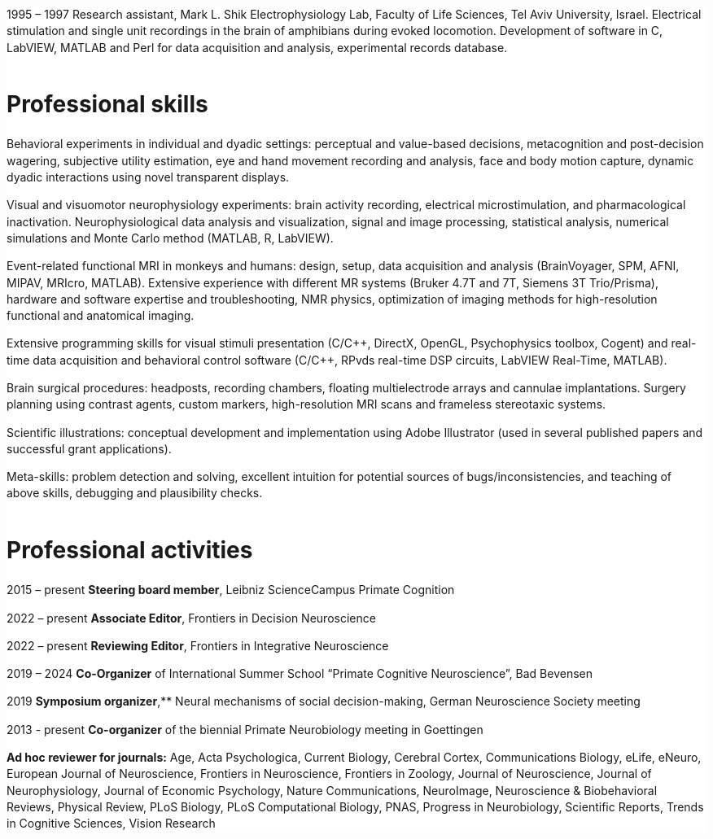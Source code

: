 1995 – 1997	Research assistant, Mark L. Shik Electrophysiology Lab, Faculty of Life Sciences, Tel Aviv University, Israel. Electrical stimulation and single unit recordings in the brain of amphibians during evoked locomotion. Development of software in C, LabVIEW, MATLAB and Perl for data acquisition and analysis, experimental records database.
# Professional skills
<a name="ole_link48"></a><a name="ole_link49"></a><a name="ole_link50"></a>Behavioral experiments in individual and dyadic settings: perceptual and value-based decisions, metacognition and post-decision wagering, subjective utility estimation, eye and hand movement recording and analysis, face and body motion capture, dynamic dyadic interactions using novel transparent displays. 

Visual and visuomotor neurophysiology experiments: brain activity recording, electrical microstimulation, and pharmacological inactivation. Neurophysiological data analysis and visualization, signal and image processing, statistical analysis, numerical simulations and Monte Carlo method (MATLAB, R, LabVIEW).

Event-related functional MRI in monkeys and humans: design, setup, data acquisition and analysis (BrainVoyager, SPM, AFNI, MIPAV, MRIcro, MATLAB). Extensive experience with different MR systems (Bruker 4.7T and 7T, Siemens 3T Trio/Prisma), hardware and software expertise and troubleshooting, NMR physics, optimization of imaging methods for high-resolution functional and anatomical imaging.

Extensive programming skills for visual stimuli presentation (C/C++, DirectX, OpenGL, Psychophysics toolbox, Cogent) and real-time data acquisition and behavioral control software (C/C++, RPvds real-time DSP circuits, LabVIEW Real-Time, MATLAB).

Brain surgical procedures: headposts, recording chambers, floating multielectrode arrays and cannulae implantations. Surgery planning using contrast agents, custom markers, high-resolution MRI scans and frameless stereotaxic systems.

Scientific illustrations: conceptual development and implementation using Adobe Illustrator (used in several published papers and successful grant applications).

Meta-skills: problem detection and solving, excellent intuition for potential sources of bugs/inconsistencies, and teaching of above skills, debugging and plausibility checks.
# Professional activities
<a name="ole_link27"></a><a name="ole_link28"></a><a name="ole_link29"></a>2015 – present	<a name="ole_link32"></a><a name="ole_link33"></a><a name="ole_link34"></a>**Steering board member**, Leibniz ScienceCampus Primate Cognition

<a name="ole_link38"></a>2022 – present	**Associate Editor**, Frontiers in Decision Neuroscience

2022 – present	**Reviewing Editor**, Frontiers in Integrative Neuroscience

2019 – 2024	**Co-Organizer** of International Summer School “Primate Cognitive Neuroscience”, Bad Bevensen

2019	**Symposium organizer**,** Neural mechanisms of social decision-making, German Neuroscience Society meeting 

2013 - present	**Co-organizer** of the biennial Primate Neurobiology meeting in Goettingen

**Ad hoc reviewer for journals:** Age, Acta Psychologica, Current Biology, Cerebral Cortex, Communications Biology, eLife, eNeuro, European Journal of Neuroscience, Frontiers in Neuroscience, Frontiers in Zoology, Journal of Neuroscience, Journal of Neurophysiology, Journal of Economic Psychology, Nature Communications, NeuroImage, Neuroscience & Biobehavioral Reviews, Physical Review, PLoS Biology, PLoS Computational Biology, PNAS, Progress in Neurobiology, Scientific Reports, Trends in Cognitive Sciences, Vision Research

